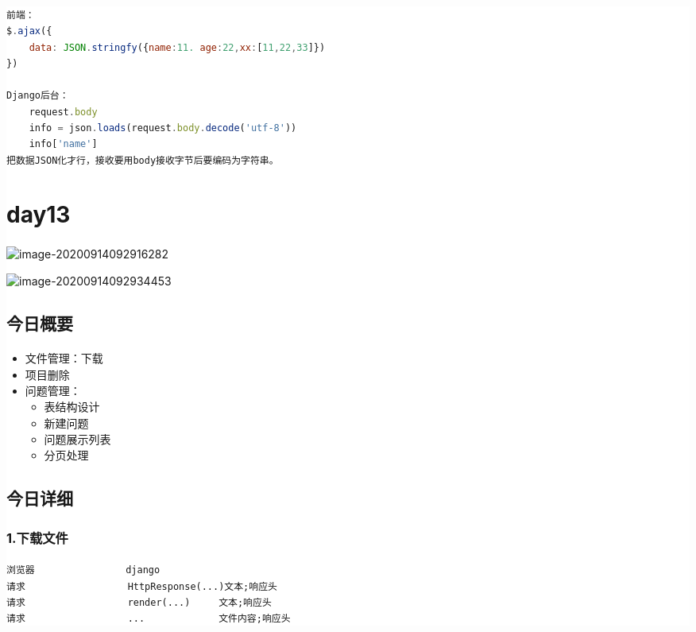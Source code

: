 ```js
前端：
$.ajax({
    data: JSON.stringfy({name:11. age:22,xx:[11,22,33]})
})

Django后台：
	request.body
	info = json.loads(request.body.decode('utf-8'))
	info['name']
把数据JSON化才行，接收要用body接收字节后要编码为字符串。
```











# day13

![image-20200914092916282](https://picture-1302428193.cos.ap-chengdu.myqcloud.com/img/image-20200914092916282.png)

![image-20200914092934453](https://picture-1302428193.cos.ap-chengdu.myqcloud.com/img/image-20200914092934453.png)





## 今日概要

- 文件管理：下载
- 项目删除
- 问题管理：
	- 表结构设计
	- 新建问题
	- 问题展示列表
	- 分页处理





## 今日详细

### 1.下载文件

```
浏览器                django
请求					HttpResponse(...)文本;响应头
请求					render(...)		文本;响应头
请求					...       		文件内容;响应头
```
